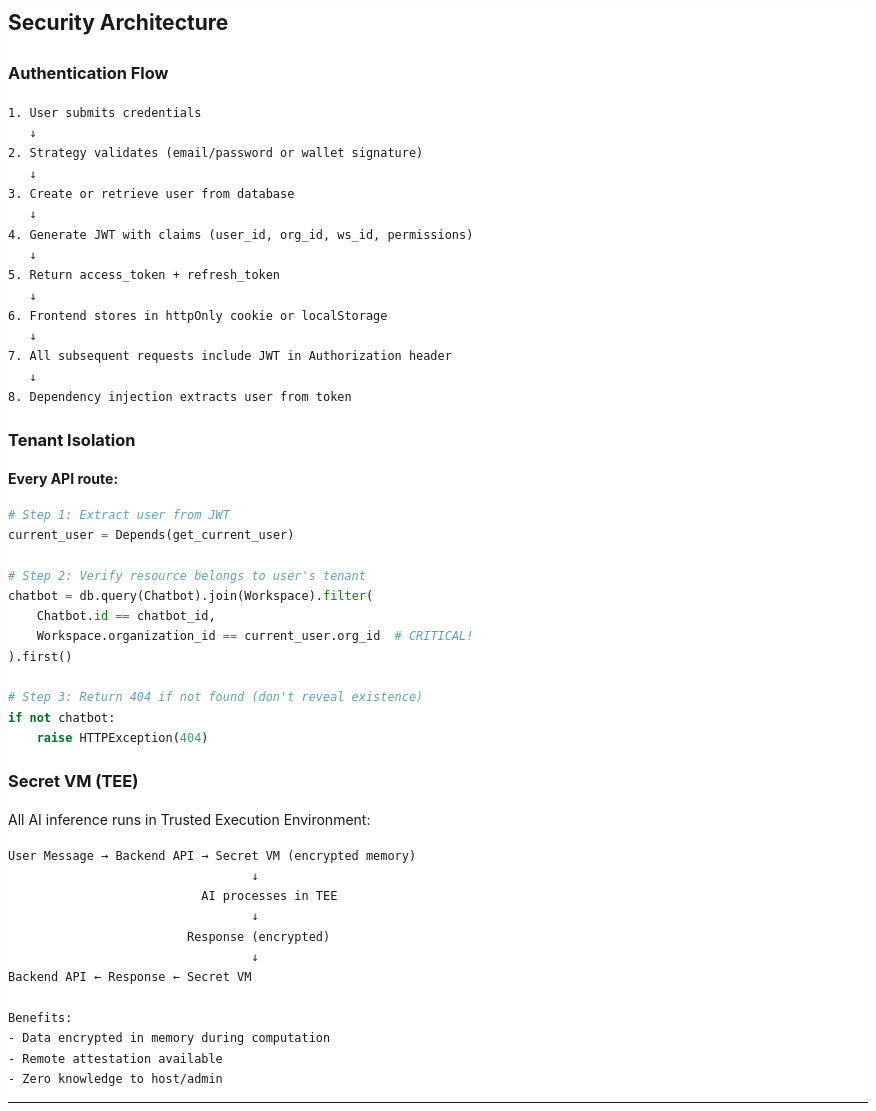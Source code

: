 
## Security Architecture

### Authentication Flow

```
1. User submits credentials
   ↓
2. Strategy validates (email/password or wallet signature)
   ↓
3. Create or retrieve user from database
   ↓
4. Generate JWT with claims (user_id, org_id, ws_id, permissions)
   ↓
5. Return access_token + refresh_token
   ↓
6. Frontend stores in httpOnly cookie or localStorage
   ↓
7. All subsequent requests include JWT in Authorization header
   ↓
8. Dependency injection extracts user from token
```

### Tenant Isolation

**Every API route:**

```python
# Step 1: Extract user from JWT
current_user = Depends(get_current_user)

# Step 2: Verify resource belongs to user's tenant
chatbot = db.query(Chatbot).join(Workspace).filter(
    Chatbot.id == chatbot_id,
    Workspace.organization_id == current_user.org_id  # CRITICAL!
).first()

# Step 3: Return 404 if not found (don't reveal existence)
if not chatbot:
    raise HTTPException(404)
```

### Secret VM (TEE)

All AI inference runs in Trusted Execution Environment:

```
User Message → Backend API → Secret VM (encrypted memory)
                                  ↓
                           AI processes in TEE
                                  ↓
                         Response (encrypted)
                                  ↓
Backend API ← Response ← Secret VM

Benefits:
- Data encrypted in memory during computation
- Remote attestation available
- Zero knowledge to host/admin
```

---